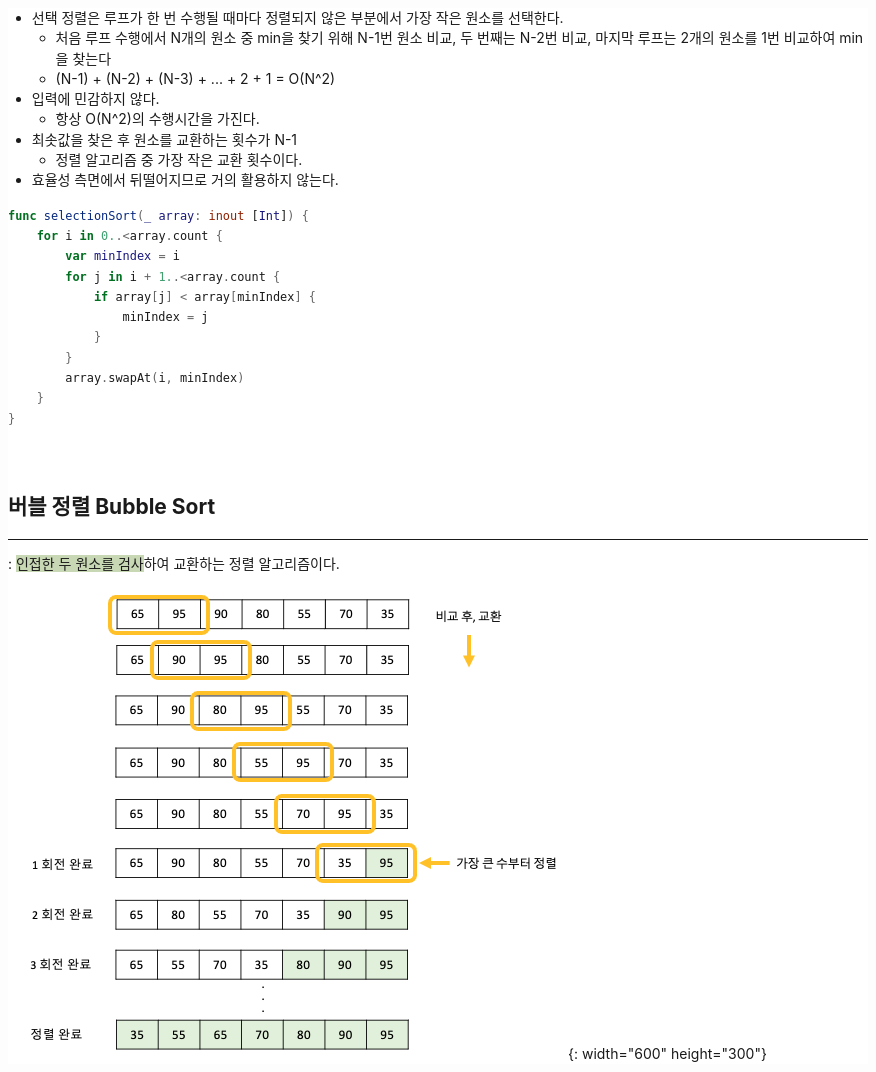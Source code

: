 
- 선택 정렬은 루프가 한 번 수행될 때마다 정렬되지 않은 부분에서 가장 작은 원소를 선택한다.
  - 처음 루프 수행에서 N개의 원소 중 min을 찾기 위해 N-1번 원소 비교, 두 번째는 N-2번 비교, 마지막 루프는 2개의 원소를 1번 비교하여 min을 찾는다
  - (N-1) + (N-2) + (N-3) + ... + 2 + 1 = O(N^2)
- 입력에 민감하지 않다.
  - 항상 O(N^2)의 수행시간을 가진다.
- 최솟값을 찾은 후 원소를 교환하는 횟수가 N-1
  - 정렬 알고리즘 중 가장 작은 교환 횟수이다.
- 효율성 측면에서 뒤떨어지므로 거의 활용하지 않는다.


```swift
func selectionSort(_ array: inout [Int]) {
    for i in 0..<array.count {
        var minIndex = i
        for j in i + 1..<array.count {
            if array[j] < array[minIndex] {
                minIndex = j
            }
        }
        array.swapAt(i, minIndex)
    }
}
```
<br />

## 버블 정렬 Bubble Sort

---

: <span style='background-color:#c8d8b4'>인접한 두 원소를 검사</span>하여 교환하는 정렬 알고리즘이다.

![bubbleSort](/assets/img/bubbleSort.png){: width="600" height="300"}


[^footnote]: The footnote source
[^fn-nth-2]: The 2nd footnote source